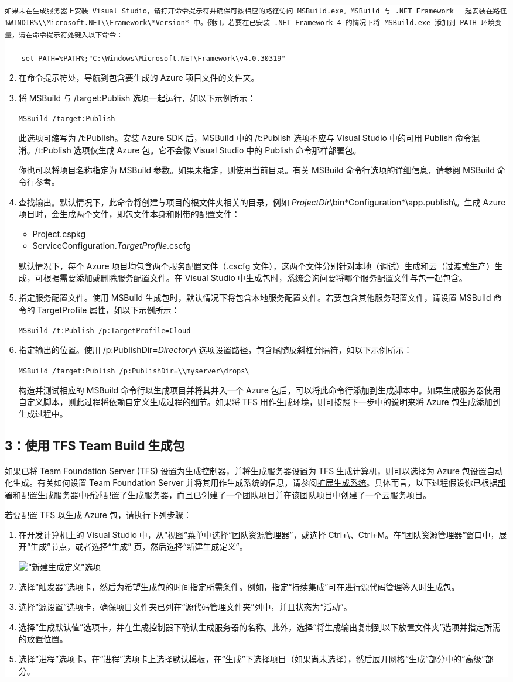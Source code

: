     如果未在生成服务器上安装 Visual Studio，请打开命令提示符并确保可按相应的路径访问 MSBuild.exe。MSBuild 与 .NET Framework 一起安装在路径 %WINDIR%\\Microsoft.NET\\Framework\*Version* 中。例如，若要在已安装 .NET Framework 4 的情况下将 MSBuild.exe 添加到 PATH 环境变量，请在命令提示符处键入以下命令：

        set PATH=%PATH%;"C:\Windows\Microsoft.NET\Framework\v4.0.30319"

2.  在命令提示符处，导航到包含要生成的 Azure 项目文件的文件夹。

3.  将 MSBuild 与 /target:Publish 选项一起运行，如以下示例所示：

        MSBuild /target:Publish

    此选项可缩写为 /t:Publish。安装 Azure SDK 后，MSBuild 中的 /t:Publish 选项不应与 Visual Studio 中的可用 Publish 命令混淆。/t:Publish 选项仅生成 Azure 包。它不会像 Visual Studio 中的 Publish 命令那样部署包。

    你也可以将项目名称指定为 MSBuild 参数。如果未指定，则使用当前目录。有关 MSBuild 命令行选项的详细信息，请参阅 [MSBuild 命令行参考](https://msdn.microsoft.com/zh-cn/library/ms164311%28v=vs.140%29.aspx)。

4.  查找输出。默认情况下，此命令将创建与项目的根文件夹相关的目录，例如 *ProjectDir*\\bin\*Configuration*\\app.publish\\。生成 Azure 项目时，会生成两个文件，即包文件本身和附带的配置文件：

    -   Project.cspkg
    -   ServiceConfiguration.*TargetProfile*.cscfg

    默认情况下，每个 Azure 项目均包含两个服务配置文件（.cscfg 文件），这两个文件分别针对本地（调试）生成和云（过渡或生产）生成，可根据需要添加或删除服务配置文件。在 Visual Studio 中生成包时，系统会询问要将哪个服务配置文件与包一起包含。

5.  指定服务配置文件。使用 MSBuild 生成包时，默认情况下将包含本地服务配置文件。若要包含其他服务配置文件，请设置 MSBuild 命令的 TargetProfile 属性，如以下示例所示：

        MSBuild /t:Publish /p:TargetProfile=Cloud

6.  指定输出的位置。使用 /p:PublishDir=*Directory*\\ 选项设置路径，包含尾随反斜杠分隔符，如以下示例所示：

        MSBuild /target:Publish /p:PublishDir=\\myserver\drops\

    构造并测试相应的 MSBuild 命令行以生成项目并将其并入一个 Azure 包后，可以将此命令行添加到生成脚本中。如果生成服务器使用自定义脚本，则此过程将依赖自定义生成过程的细节。如果将 TFS 用作生成环境，则可按照下一步中的说明来将 Azure 包生成添加到生成过程中。

## 3：使用 TFS Team Build 生成包

如果已将 Team Foundation Server (TFS) 设置为生成控制器，并将生成服务器设置为 TFS 生成计算机，则可以选择为 Azure 包设置自动化生成。有关如何设置 Team Foundation Server 并将其用作生成系统的信息，请参阅[扩展生成系统][]。具体而言，以下过程假设你已根据[部署和配置生成服务器][]中所述配置了生成服务器，而且已创建了一个团队项目并在该团队项目中创建了一个云服务项目。

若要配置 TFS 以生成 Azure 包，请执行下列步骤：

1.  在开发计算机上的 Visual Studio 中，从“视图”菜单中选择“团队资源管理器”，或选择 Ctrl+\\、Ctrl+M。在“团队资源管理器”窗口中，展开“生成”节点，或者选择“生成” 页，然后选择“新建生成定义”。

    ![“新建生成定义”选项][0]

2.  选择“触发器”选项卡，然后为希望生成包的时间指定所需条件。例如，指定“持续集成”可在进行源代码管理签入时生成包。

3.	选择“源设置”选项卡，确保项目文件夹已列在“源代码管理文件夹”列中，并且状态为“活动”。

4.  选择“生成默认值”选项卡，并在生成控制器下确认生成服务器的名称。此外，选择“将生成输出复制到以下放置文件夹”选项并指定所需的放置位置。

5.  选择“进程”选项卡。在“进程”选项卡上选择默认模板，在“生成”下选择项目（如果尚未选择），然后展开网格“生成”部分中的“高级”部分。


  [Team Foundation 生成服务]: https://msdn.microsoft.com/zh-cn/library/ee259687.aspx
  [.NET Framework 4]: https://www.microsoft.com/zh-cn/download/details.aspx?id=17851
  [.NET Framework 4.5]: https://www.microsoft.com/zh-cn/download/details.aspx?id=30653
  [.NET Framework 4.5.2]: https://www.microsoft.com/zh-cn/download/details.aspx?id=42643
  [扩展生成系统]: https://msdn.microsoft.com/zh-cn/library/dd793166.aspx
  [部署和配置生成服务器]: https://msdn.microsoft.com/zh-cn/library/ms181712.aspx
  [Azure PowerShell cmdlet]: /documentation/articles/powershell-install-configure/
  [the .publishsettings file]: https://manage.windowsazure.cn/download/publishprofile.aspx?wa=wsignin1.0
  [0]: ./media/cloud-services-dotnet-continuous-delivery/tfs-01bc.png
  [2]: ./media/cloud-services-dotnet-continuous-delivery/tfs-02.png
  [3]: ./media/cloud-services-dotnet-continuous-delivery/common-task-tfs-03.png
  [4]: ./media/cloud-services-dotnet-continuous-delivery/common-task-tfs-04.png
  [5]: ./media/cloud-services-dotnet-continuous-delivery/common-task-tfs-05.png
  [6]: ./media/cloud-services-dotnet-continuous-delivery/common-task-tfs-06.png
